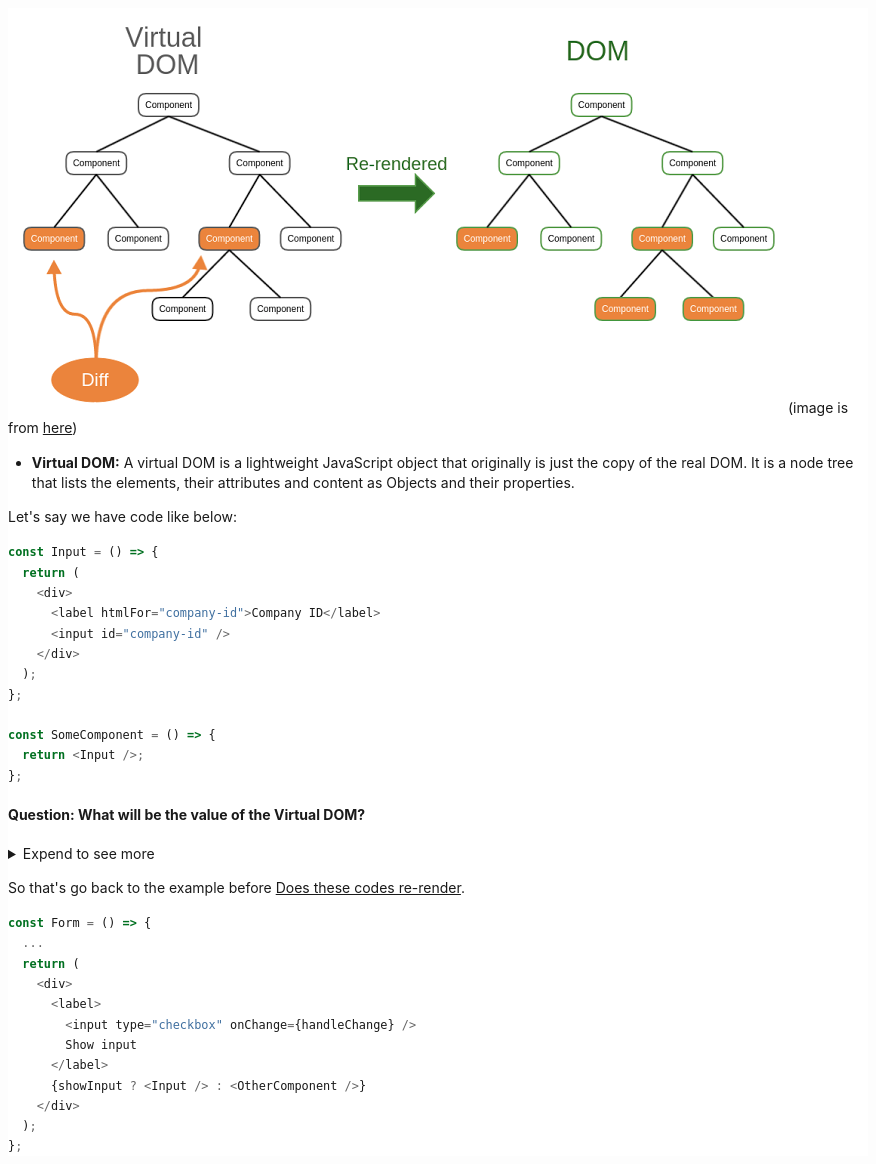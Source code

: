 ![React virtual dom](./screenshots/virtual-dom.png)
(image is from [here](https://medium.com/react2react/react-the-story-of-virtual-dom-1059095de6a))

- **Virtual DOM:**
  A virtual DOM is a lightweight JavaScript object that originally is just the copy of the real DOM. It is a node tree that lists the elements, their attributes and content as Objects and their properties.

Let's say we have code like below:

```javascript
const Input = () => {
  return (
    <div>
      <label htmlFor="company-id">Company ID</label>
      <input id="company-id" />
    </div>
  );
};

const SomeComponent = () => {
  return <Input />;
};
```

#### Question: What will be the value of the Virtual DOM?

<details><summary>Expend to see more</summary></details>

So that's go back to the example before [Does these codes re-render](#does-these-codes-re-render).

```javascript
const Form = () => {
  ...
  return (
    <div>
      <label>
        <input type="checkbox" onChange={handleChange} />
        Show input
      </label>
      {showInput ? <Input /> : <OtherComponent />}
    </div>
  );
};
```
